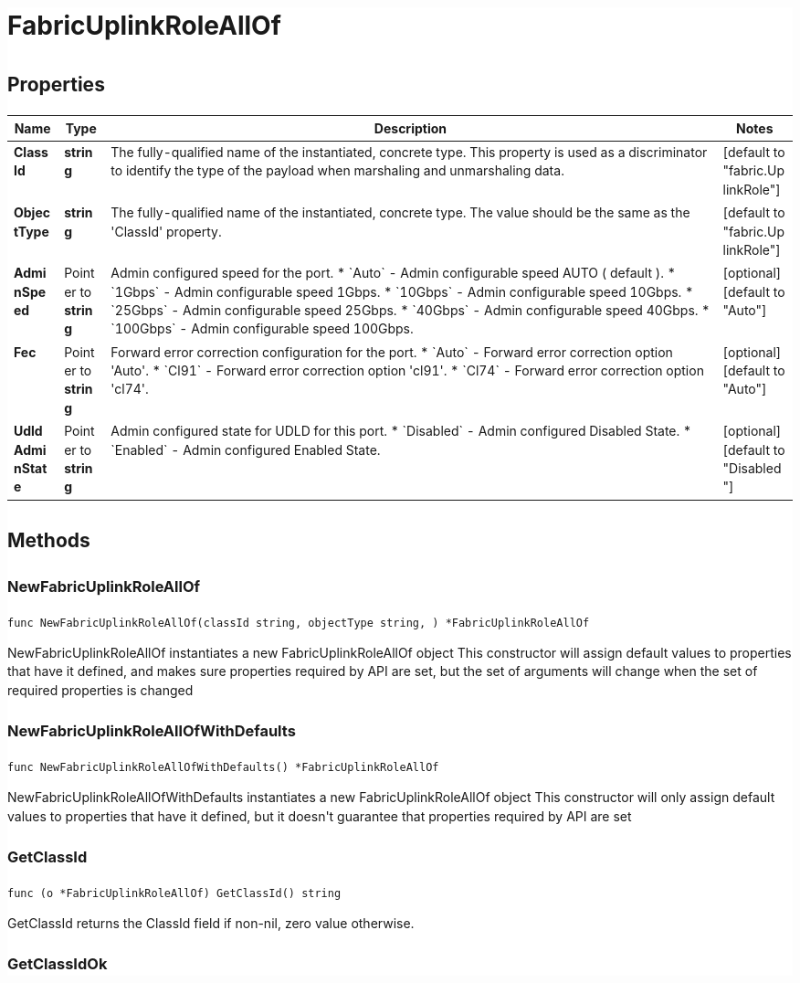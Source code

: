 # FabricUplinkRoleAllOf

## Properties

Name | Type | Description | Notes
------------ | ------------- | ------------- | -------------
**ClassId** | **string** | The fully-qualified name of the instantiated, concrete type. This property is used as a discriminator to identify the type of the payload when marshaling and unmarshaling data. | [default to "fabric.UplinkRole"]
**ObjectType** | **string** | The fully-qualified name of the instantiated, concrete type. The value should be the same as the &#39;ClassId&#39; property. | [default to "fabric.UplinkRole"]
**AdminSpeed** | Pointer to **string** | Admin configured speed for the port. * &#x60;Auto&#x60; - Admin configurable speed AUTO ( default ). * &#x60;1Gbps&#x60; - Admin configurable speed 1Gbps. * &#x60;10Gbps&#x60; - Admin configurable speed 10Gbps. * &#x60;25Gbps&#x60; - Admin configurable speed 25Gbps. * &#x60;40Gbps&#x60; - Admin configurable speed 40Gbps. * &#x60;100Gbps&#x60; - Admin configurable speed 100Gbps. | [optional] [default to "Auto"]
**Fec** | Pointer to **string** | Forward error correction configuration for the port. * &#x60;Auto&#x60; - Forward error correction option &#39;Auto&#39;. * &#x60;Cl91&#x60; - Forward error correction option &#39;cl91&#39;. * &#x60;Cl74&#x60; - Forward error correction option &#39;cl74&#39;. | [optional] [default to "Auto"]
**UdldAdminState** | Pointer to **string** | Admin configured state for UDLD for this port. * &#x60;Disabled&#x60; - Admin configured Disabled State. * &#x60;Enabled&#x60; - Admin configured Enabled State. | [optional] [default to "Disabled"]

## Methods

### NewFabricUplinkRoleAllOf

`func NewFabricUplinkRoleAllOf(classId string, objectType string, ) *FabricUplinkRoleAllOf`

NewFabricUplinkRoleAllOf instantiates a new FabricUplinkRoleAllOf object
This constructor will assign default values to properties that have it defined,
and makes sure properties required by API are set, but the set of arguments
will change when the set of required properties is changed

### NewFabricUplinkRoleAllOfWithDefaults

`func NewFabricUplinkRoleAllOfWithDefaults() *FabricUplinkRoleAllOf`

NewFabricUplinkRoleAllOfWithDefaults instantiates a new FabricUplinkRoleAllOf object
This constructor will only assign default values to properties that have it defined,
but it doesn't guarantee that properties required by API are set

### GetClassId

`func (o *FabricUplinkRoleAllOf) GetClassId() string`

GetClassId returns the ClassId field if non-nil, zero value otherwise.

### GetClassIdOk
